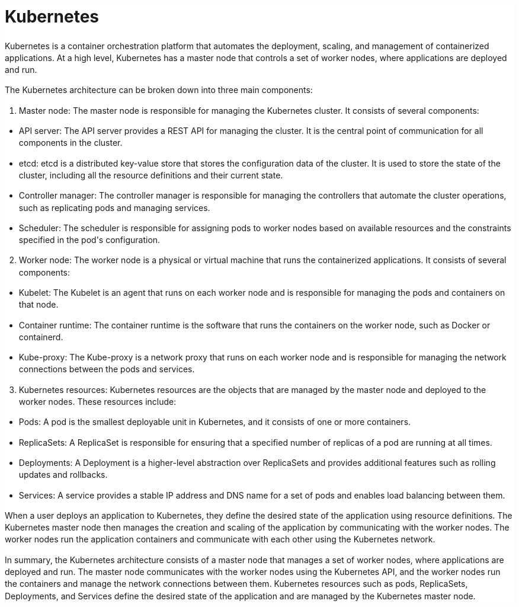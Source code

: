 # Kubernetes

Kubernetes is a container orchestration platform that automates the deployment, scaling, and management of containerized applications. At a high level, Kubernetes has a master node that controls a set of worker nodes, where applications are deployed and run.

The Kubernetes architecture can be broken down into three main components:

1. Master node: The master node is responsible for managing the Kubernetes cluster. It consists of several components:

- API server: The API server provides a REST API for managing the cluster. It is the central point of communication for all components in the cluster.

- etcd: etcd is a distributed key-value store that stores the configuration data of the cluster. It is used to store the state of the cluster, including all the resource definitions and their current state.

- Controller manager: The controller manager is responsible for managing the controllers that automate the cluster operations, such as replicating pods and managing services.

- Scheduler: The scheduler is responsible for assigning pods to worker nodes based on available resources and the constraints specified in the pod's configuration.

2. Worker node: The worker node is a physical or virtual machine that runs the containerized applications. It consists of several components:

- Kubelet: The Kubelet is an agent that runs on each worker node and is responsible for managing the pods and containers on that node.

- Container runtime: The container runtime is the software that runs the containers on the worker node, such as Docker or containerd.

- Kube-proxy: The Kube-proxy is a network proxy that runs on each worker node and is responsible for managing the network connections between the pods and services.

3. Kubernetes resources: Kubernetes resources are the objects that are managed by the master node and deployed to the worker nodes. These resources include:

- Pods: A pod is the smallest deployable unit in Kubernetes, and it consists of one or more containers.

- ReplicaSets: A ReplicaSet is responsible for ensuring that a specified number of replicas of a pod are running at all times.

- Deployments: A Deployment is a higher-level abstraction over ReplicaSets and provides additional features such as rolling updates and rollbacks.

- Services: A service provides a stable IP address and DNS name for a set of pods and enables load balancing between them.

When a user deploys an application to Kubernetes, they define the desired state of the application using resource definitions. The Kubernetes master node then manages the creation and scaling of the application by communicating with the worker nodes. The worker nodes run the application containers and communicate with each other using the Kubernetes network.

In summary, the Kubernetes architecture consists of a master node that manages a set of worker nodes, where applications are deployed and run. The master node communicates with the worker nodes using the Kubernetes API, and the worker nodes run the containers and manage the network connections between them. Kubernetes resources such as pods, ReplicaSets, Deployments, and Services define the desired state of the application and are managed by the Kubernetes master node.
